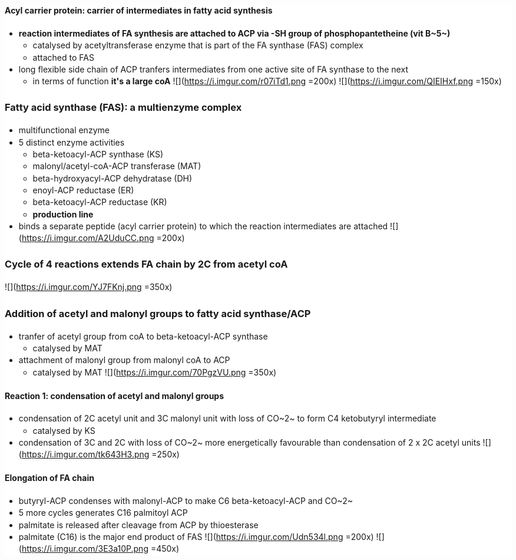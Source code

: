 #### Acyl carrier protein: carrier of intermediates in fatty acid synthesis
- **reaction intermediates of FA synthesis are attached to ACP via -SH group of phosphopantetheine (vit B~5~)**
    - catalysed by acetyltransferase enzyme that is part of the FA synthase (FAS) complex
    - attached to FAS
- long flexible side chain of ACP tranfers intermediates from one active site of FA synthase to the next
    - in terms of function **it's a large coA**
    ![](https://i.imgur.com/r07iTd1.png =200x)
    ![](https://i.imgur.com/QIEIHxf.png =150x)
    
### Fatty acid synthase (FAS): a multienzyme complex
- multifunctional enzyme
- 5 distinct enzyme activities
    - beta-ketoacyl-ACP synthase (KS)
    - malonyl/acetyl-coA-ACP transferase (MAT)
    - beta-hydroxyacyl-ACP dehydratase (DH)
    - enoyl-ACP reductase (ER)
    - beta-ketoacyl-ACP reductase (KR)
    - **production line**
- binds a separate peptide (acyl carrier protein) to which the reaction intermediates are attached
![](https://i.imgur.com/A2UduCC.png =200x)

### Cycle of 4 reactions extends FA chain by 2C from acetyl coA
![](https://i.imgur.com/YJ7FKnj.png =350x)

### Addition of acetyl and malonyl groups to fatty acid synthase/ACP
- tranfer of acetyl group from coA to beta-ketoacyl-ACP synthase
    - catalysed by MAT
- attachment of malonyl group from malonyl coA to ACP
    - catalysed by MAT
    ![](https://i.imgur.com/70PgzVU.png =350x)

#### Reaction 1: condensation of acetyl and malonyl groups
- condensation of 2C acetyl unit and 3C malonyl unit with loss of CO~2~ to form C4 ketobutyryl intermediate
    - catalysed by KS
- condensation of 3C and 2C with loss of CO~2~ more energetically favourable than condensation of 2 x 2C acetyl units
![](https://i.imgur.com/tk643H3.png =250x)

#### Elongation of FA chain
- butyryl-ACP condenses with malonyl-ACP to make C6 beta-ketoacyl-ACP and CO~2~
- 5 more cycles generates C16 palmitoyl ACP
- palmitate is released after cleavage from ACP by thioesterase
- palmitate (C16) is the major end product of FAS
![](https://i.imgur.com/Udn534l.png =200x) ![](https://i.imgur.com/3E3a10P.png =450x)

